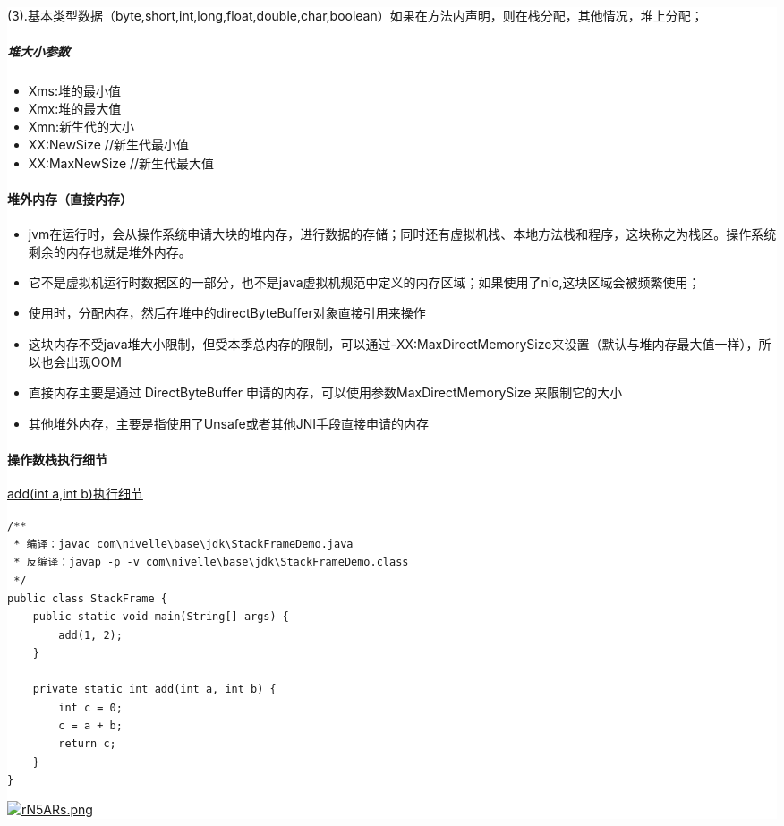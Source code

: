  (3).基本类型数据（byte,short,int,long,float,double,char,boolean）如果在方法内声明，则在栈分配，其他情况，堆上分配；
 
##### 堆大小参数

- Xms:堆的最小值
- Xmx:堆的最大值
- Xmn:新生代的大小
- XX:NewSize //新生代最小值
- XX:MaxNewSize //新生代最大值

####  堆外内存（直接内存）

- jvm在运行时，会从操作系统申请大块的堆内存，进行数据的存储；同时还有虚拟机栈、本地方法栈和程序，这块称之为栈区。操作系统剩余的内存也就是堆外内存。

- 它不是虚拟机运行时数据区的一部分，也不是java虚拟机规范中定义的内存区域；如果使用了nio,这块区域会被频繁使用；

- 使用时，分配内存，然后在堆中的directByteBuffer对象直接引用来操作

- 这块内存不受java堆大小限制，但受本季总内存的限制，可以通过-XX:MaxDirectMemorySize来设置（默认与堆内存最大值一样），所以也会出现OOM

- 直接内存主要是通过 DirectByteBuffer 申请的内存，可以使用参数MaxDirectMemorySize 来限制它的大小

- 其他堆外内存，主要是指使用了Unsafe或者其他JNI手段直接申请的内存

#### 操作数栈执行细节

[add(int a,int b)执行细节](/Users/nivellefu/IdeaProjects/java-guides/java-base/src/main/java/com/nivelle/base/jdk/jvm/StackFrameDemo.java)

````
/**
 * 编译：javac com\nivelle\base\jdk\StackFrameDemo.java
 * 反编译：javap -p -v com\nivelle\base\jdk\StackFrameDemo.class
 */
public class StackFrame {
    public static void main(String[] args) {
        add(1, 2);
    }

    private static int add(int a, int b) {
        int c = 0;
        c = a + b;
        return c;
    }
}
````
[![rN5ARs.png](https://s3.ax1x.com/2020/12/19/rN5ARs.png)](https://imgchr.com/i/rN5ARs)